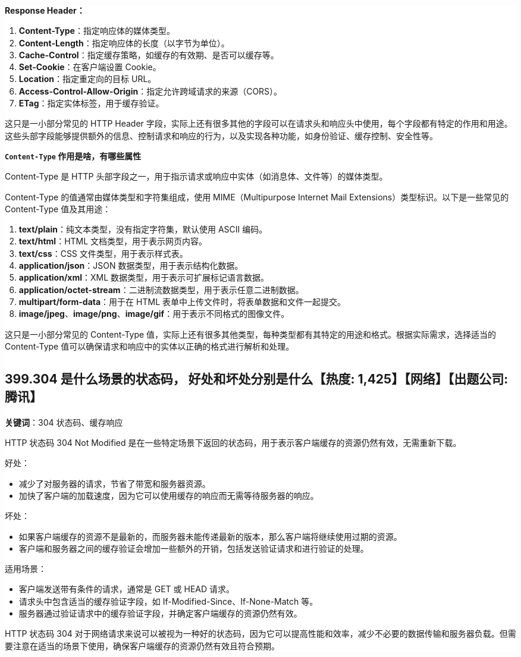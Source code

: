 **Response Header：**
1. **Content-Type**：指定响应体的媒体类型。
2. **Content-Length**：指定响应体的长度（以字节为单位）。
3. **Cache-Control**：指定缓存策略，如缓存的有效期、是否可以缓存等。
4. **Set-Cookie**：在客户端设置 Cookie。
5. **Location**：指定重定向的目标 URL。
6. **Access-Control-Allow-Origin**：指定允许跨域请求的来源（CORS）。
7. **ETag**：指定实体标签，用于缓存验证。

这只是一小部分常见的 HTTP Header 字段，实际上还有很多其他的字段可以在请求头和响应头中使用，每个字段都有特定的作用和用途。这些头部字段能够提供额外的信息、控制请求和响应的行为，以及实现各种功能，如身份验证、缓存控制、安全性等。


**`Content-Type` 作用是啥，有哪些属性**

Content-Type 是 HTTP 头部字段之一，用于指示请求或响应中实体（如消息体、文件等）的媒体类型。

Content-Type 的值通常由媒体类型和字符集组成，使用 MIME（Multipurpose Internet Mail Extensions）类型标识。以下是一些常见的 Content-Type 值及其用途：

1. **text/plain**：纯文本类型，没有指定字符集，默认使用 ASCII 编码。
2. **text/html**：HTML 文档类型，用于表示网页内容。
3. **text/css**：CSS 文件类型，用于表示样式表。
4. **application/json**：JSON 数据类型，用于表示结构化数据。
5. **application/xml**：XML 数据类型，用于表示可扩展标记语言数据。
6. **application/octet-stream**：二进制流数据类型，用于表示任意二进制数据。
7. **multipart/form-data**：用于在 HTML 表单中上传文件时，将表单数据和文件一起提交。
8. **image/jpeg**、**image/png**、**image/gif**：用于表示不同格式的图像文件。

这只是一小部分常见的 Content-Type 值，实际上还有很多其他类型，每种类型都有其特定的用途和格式。根据实际需求，选择适当的 Content-Type 值可以确保请求和响应中的实体以正确的格式进行解析和处理。



           

## 399.304 是什么场景的状态码， 好处和坏处分别是什么【热度: 1,425】【网络】【出题公司: 腾讯】
      
**关键词**：304 状态码、缓存响应

HTTP 状态码 304 Not Modified 是在一些特定场景下返回的状态码，用于表示客户端缓存的资源仍然有效，无需重新下载。

好处：
- 减少了对服务器的请求，节省了带宽和服务器资源。
- 加快了客户端的加载速度，因为它可以使用缓存的响应而无需等待服务器的响应。

坏处：
- 如果客户端缓存的资源不是最新的，而服务器未能传递最新的版本，那么客户端将继续使用过期的资源。
- 客户端和服务器之间的缓存验证会增加一些额外的开销，包括发送验证请求和进行验证的处理。

适用场景：
- 客户端发送带有条件的请求，通常是 GET 或 HEAD 请求。
- 请求头中包含适当的缓存验证字段，如 If-Modified-Since、If-None-Match 等。
- 服务器通过验证请求中的缓存验证字段，并确定客户端缓存的资源仍然有效。

HTTP 状态码 304 对于网络请求来说可以被视为一种好的状态码，因为它可以提高性能和效率，减少不必要的数据传输和服务器负载。但需要注意在适当的场景下使用，确保客户端缓存的资源仍然有效且符合预期。

           
